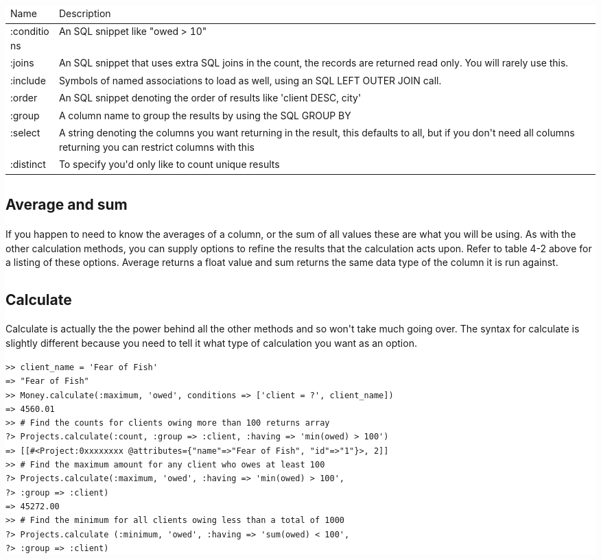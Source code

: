 <table>
  <thead>
    <td>Name</td>
    <td>Description</td>
  </thead>
  <tr>
    <td>:conditions</td>
    <td>An SQL snippet like "owed > 10"</td>
  </tr>
  <tr>
    <td>:joins</td>
    <td>An SQL snippet that uses extra SQL joins in the count, the records are returned read only.  You will rarely use this.</td>
  </tr>
  <tr>
    <td>:include</td>
    <td>Symbols of named associations to load as well, using an SQL LEFT OUTER JOIN call.</td>
  </tr>
  <tr>
    <td>:order</td>
    <td>An SQL snippet denoting the order of results like 'client DESC, city'</td>
  </tr>
  <tr>
    <td>:group</td>
    <td>A column name to group the results by using the SQL GROUP BY</td>
  </tr>
  <tr>
    <td>:select</td>
    <td>A string denoting the columns you want returning in the result, this defaults to all, but if you don't need all columns returning you can restrict columns with this</td>
  </tr>
  <tr>
    <td>:distinct</td>
    <td>To specify you'd only like to count unique results</td>
  </tr>
</table>	

## Average and sum

If you happen to need to know the averages of a column, or the sum of all values these are what you will be using.  As with the other calculation methods, you can supply options to refine the results that the calculation acts upon.  Refer to table 4-2 above for a listing of these options.  Average returns a float value and sum returns the same data type of the column it is run against.

## Calculate

Calculate is actually the the power behind all the other methods and so won't take much going over.  The syntax for calculate is slightly different because you need to tell it what type of calculation you want as an option.

    >> client_name = 'Fear of Fish'
    => "Fear of Fish"
    >> Money.calculate(:maximum, 'owed', conditions => ['client = ?', client_name])
    => 4560.01
    >> # Find the counts for clients owing more than 100 returns array
    ?> Projects.calculate(:count, :group => :client, :having => 'min(owed) > 100')
    => [[#<Project:0xxxxxxxx @attributes={"name"=>"Fear of Fish", "id"=>"1"}>, 2]]
    >> # Find the maximum amount for any client who owes at least 100
    ?> Projects.calculate(:maximum, 'owed', :having => 'min(owed) > 100', 
    ?> :group => :client)
    => 45272.00
    >> # Find the minimum for all clients owing less than a total of 1000
    ?> Projects.calculate (:minimum, 'owed', :having => 'sum(owed) < 100', 
    ?> :group => :client)